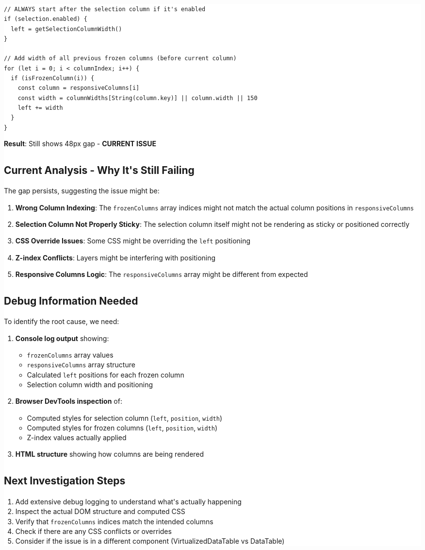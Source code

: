 ```tsx
// ALWAYS start after the selection column if it's enabled
if (selection.enabled) {
  left = getSelectionColumnWidth()
}

// Add width of all previous frozen columns (before current column)
for (let i = 0; i < columnIndex; i++) {
  if (isFrozenColumn(i)) {
    const column = responsiveColumns[i]
    const width = columnWidths[String(column.key)] || column.width || 150
    left += width
  }
}
```

**Result**: Still shows 48px gap - **CURRENT ISSUE**

## Current Analysis - Why It's Still Failing

The gap persists, suggesting the issue might be:

1. **Wrong Column Indexing**: The `frozenColumns` array indices might not match the actual column positions in `responsiveColumns`

2. **Selection Column Not Properly Sticky**: The selection column itself might not be rendering as sticky or positioned correctly

3. **CSS Override Issues**: Some CSS might be overriding the `left` positioning

4. **Z-index Conflicts**: Layers might be interfering with positioning

5. **Responsive Columns Logic**: The `responsiveColumns` array might be different from expected

## Debug Information Needed

To identify the root cause, we need:

1. **Console log output** showing:
   - `frozenColumns` array values
   - `responsiveColumns` array structure
   - Calculated `left` positions for each frozen column
   - Selection column width and positioning

2. **Browser DevTools inspection** of:
   - Computed styles for selection column (`left`, `position`, `width`)
   - Computed styles for frozen columns (`left`, `position`, `width`)
   - Z-index values actually applied

3. **HTML structure** showing how columns are being rendered

## Next Investigation Steps

1. Add extensive debug logging to understand what's actually happening
2. Inspect the actual DOM structure and computed CSS
3. Verify that `frozenColumns` indices match the intended columns
4. Check if there are any CSS conflicts or overrides
5. Consider if the issue is in a different component (VirtualizedDataTable vs DataTable)
